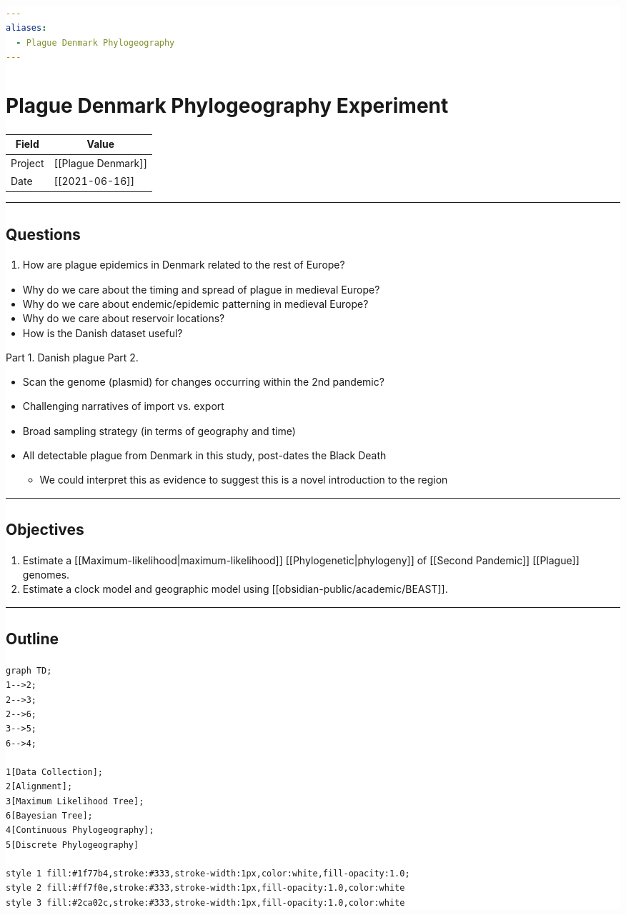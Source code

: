 ```yaml
---
aliases:
  - Plague Denmark Phylogeography
---
```


# Plague Denmark Phylogeography Experiment

| Field   | Value |
| ------- | ----- |
| Project | [[Plague Denmark]]|
| Date    | [[2021-06-16]]      | 

---
## Questions

1. How are plague epidemics in Denmark related to the rest of Europe?

- Why do we care about the timing and spread of plague in medieval Europe?
- Why do we care about endemic/epidemic patterning in medieval Europe?
- Why do we care about reservoir locations?
- How is the Danish dataset useful? 

Part 1. Danish plague
Part 2. 

- Scan the genome (plasmid) for changes occurring within the 2nd pandemic?
- Challenging narratives of import vs. export

- Broad sampling strategy (in terms of geography and time)
- All detectable plague from Denmark in this study, post-dates the Black Death
	- We could interpret this as evidence to suggest this is a novel introduction to the region


---
## Objectives

1. Estimate a [[Maximum-likelihood\|maximum-likelihood]] [[Phylogenetic\|phylogeny]] of [[Second Pandemic]] [[Plague]] genomes.
1. Estimate a clock model and geographic model using [[obsidian-public/academic/BEAST]].

---
## Outline

```mermaid
graph TD;
1-->2;
2-->3;
2-->6;
3-->5;
6-->4;

1[Data Collection];
2[Alignment];
3[Maximum Likelihood Tree];
6[Bayesian Tree];
4[Continuous Phylogeography];
5[Discrete Phylogeography]

style 1 fill:#1f77b4,stroke:#333,stroke-width:1px,color:white,fill-opacity:1.0;
style 2 fill:#ff7f0e,stroke:#333,stroke-width:1px,fill-opacity:1.0,color:white
style 3 fill:#2ca02c,stroke:#333,stroke-width:1px,fill-opacity:1.0,color:white
```